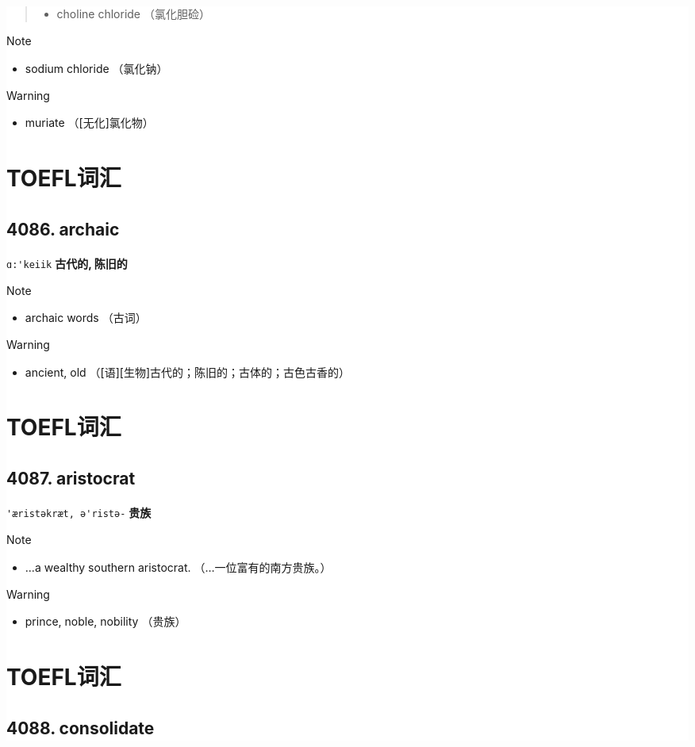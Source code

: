 >
> - choline chloride （氯化胆硷）
>

> [!NOTE]
>
> - sodium chloride （氯化钠）
>

> [!WARNING]
>
> - muriate （[无化]氯化物）
>

# TOEFL词汇

## 4086. archaic

`ɑ:'keiik`  **古代的, 陈旧的**

> [!NOTE]
>
> - archaic words （古词）
>

> [!WARNING]
>
> - ancient, old （[语][生物]古代的；陈旧的；古体的；古色古香的）
>

# TOEFL词汇

## 4087. aristocrat

`'æristəkræt, ə'ristə-`  **贵族**

> [!NOTE]
>
> - ...a wealthy southern aristocrat. （…一位富有的南方贵族。）
>

> [!WARNING]
>
> - prince, noble, nobility （贵族）
>

# TOEFL词汇

## 4088. consolidate
